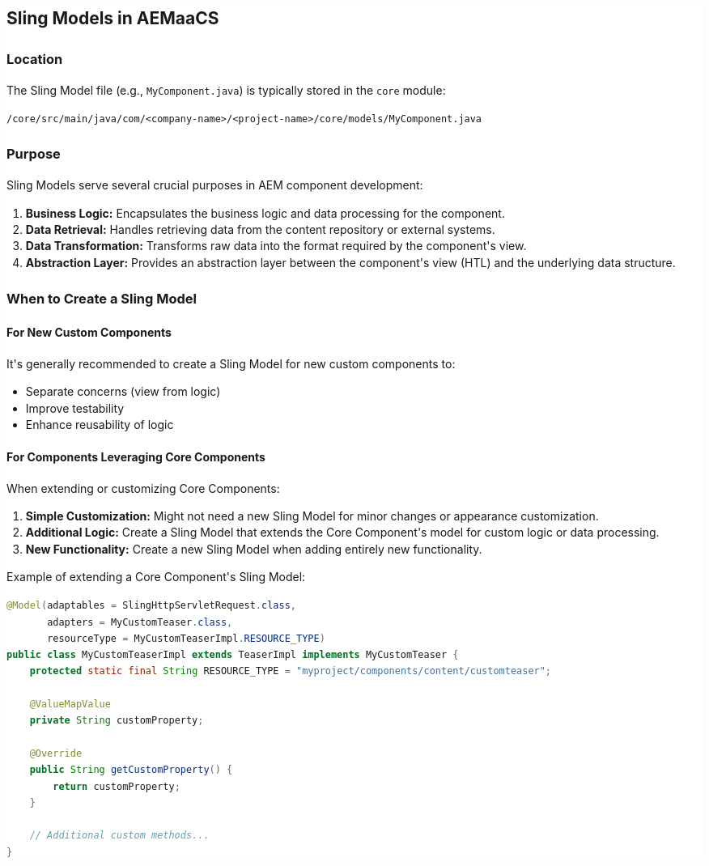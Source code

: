 ```scss
```

## Sling Models in AEMaaCS

### Location
The Sling Model file (e.g., `MyComponent.java`) is typically stored in the `core` module:

```
/core/src/main/java/com/<company-name>/<project-name>/core/models/MyComponent.java
```

### Purpose
Sling Models serve several crucial purposes in AEM component development:

1. **Business Logic:** Encapsulates the business logic and data processing for the component.
2. **Data Retrieval:** Handles retrieving data from the content repository or external systems.
3. **Data Transformation:** Transforms raw data into the format required by the component's view.
4. **Abstraction Layer:** Provides an abstraction layer between the component's view (HTL) and the underlying data structure.

### When to Create a Sling Model

#### For New Custom Components
It's generally recommended to create a Sling Model for new custom components to:
- Separate concerns (view from logic)
- Improve testability
- Enhance reusability of logic

#### For Components Leveraging Core Components
When extending or customizing Core Components:

1. **Simple Customization:** Might not need a new Sling Model for minor changes or appearance customization.
2. **Additional Logic:** Create a Sling Model that extends the Core Component's model for custom logic or data processing.
3. **New Functionality:** Create a new Sling Model when adding entirely new functionality.

Example of extending a Core Component's Sling Model:

```java
@Model(adaptables = SlingHttpServletRequest.class, 
       adapters = MyCustomTeaser.class,
       resourceType = MyCustomTeaserImpl.RESOURCE_TYPE)
public class MyCustomTeaserImpl extends TeaserImpl implements MyCustomTeaser {
    protected static final String RESOURCE_TYPE = "myproject/components/content/customteaser";

    @ValueMapValue
    private String customProperty;

    @Override
    public String getCustomProperty() {
        return customProperty;
    }

    // Additional custom methods...
}
```
